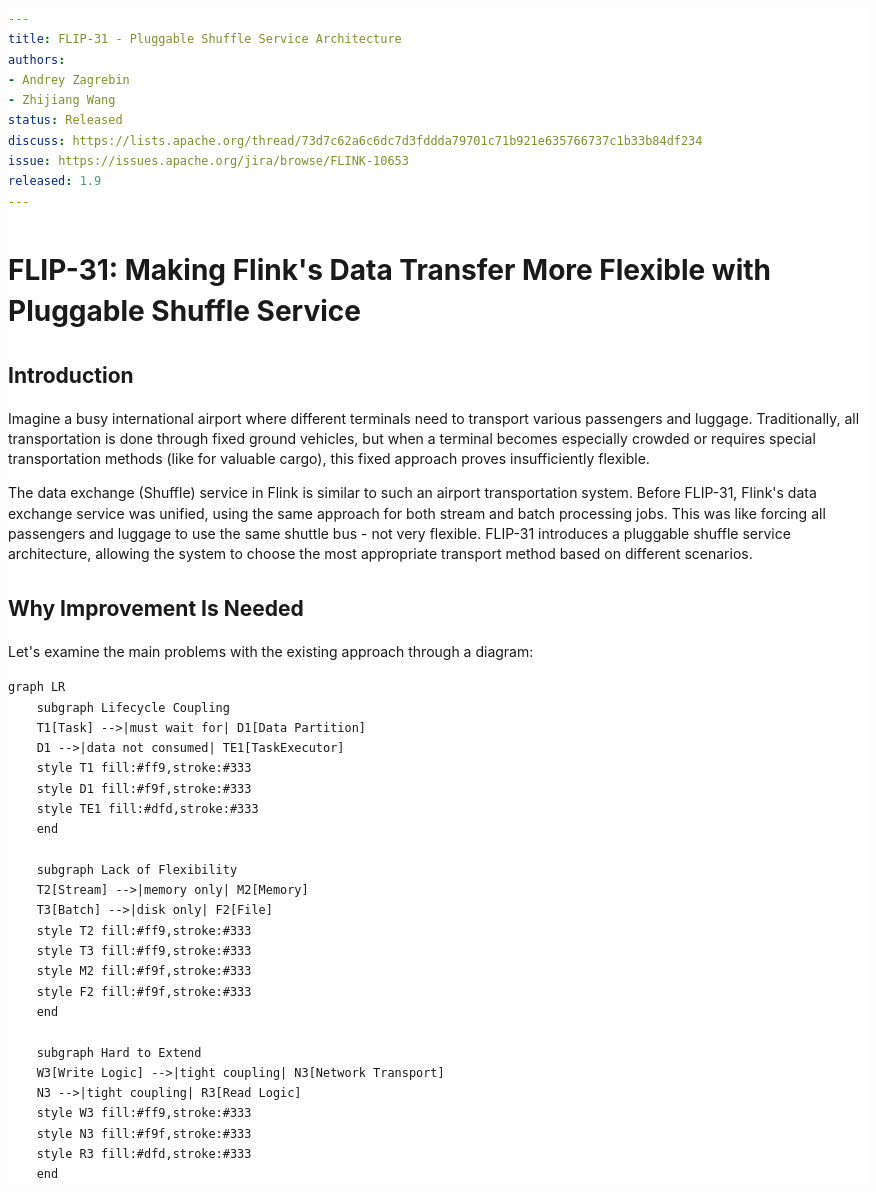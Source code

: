 ```yaml
---
title: FLIP-31 - Pluggable Shuffle Service Architecture
authors:
- Andrey Zagrebin
- Zhijiang Wang
status: Released
discuss: https://lists.apache.org/thread/73d7c62a6c6dc7d3fddda79701c71b921e635766737c1b33b84df234
issue: https://issues.apache.org/jira/browse/FLINK-10653
released: 1.9
---
```


# FLIP-31: Making Flink's Data Transfer More Flexible with Pluggable Shuffle Service

## Introduction

Imagine a busy international airport where different terminals need to transport various passengers and luggage. Traditionally, all transportation is done through fixed ground vehicles, but when a terminal becomes especially crowded or requires special transportation methods (like for valuable cargo), this fixed approach proves insufficiently flexible.

The data exchange (Shuffle) service in Flink is similar to such an airport transportation system. Before FLIP-31, Flink's data exchange service was unified, using the same approach for both stream and batch processing jobs. This was like forcing all passengers and luggage to use the same shuttle bus - not very flexible. FLIP-31 introduces a pluggable shuffle service architecture, allowing the system to choose the most appropriate transport method based on different scenarios.

## Why Improvement Is Needed

Let's examine the main problems with the existing approach through a diagram:

```mermaid
graph LR
    subgraph Lifecycle Coupling
    T1[Task] -->|must wait for| D1[Data Partition]
    D1 -->|data not consumed| TE1[TaskExecutor]
    style T1 fill:#ff9,stroke:#333
    style D1 fill:#f9f,stroke:#333
    style TE1 fill:#dfd,stroke:#333
    end

    subgraph Lack of Flexibility
    T2[Stream] -->|memory only| M2[Memory]
    T3[Batch] -->|disk only| F2[File]
    style T2 fill:#ff9,stroke:#333
    style T3 fill:#ff9,stroke:#333
    style M2 fill:#f9f,stroke:#333
    style F2 fill:#f9f,stroke:#333
    end

    subgraph Hard to Extend
    W3[Write Logic] -->|tight coupling| N3[Network Transport]
    N3 -->|tight coupling| R3[Read Logic]
    style W3 fill:#ff9,stroke:#333
    style N3 fill:#f9f,stroke:#333
    style R3 fill:#dfd,stroke:#333
    end
```
